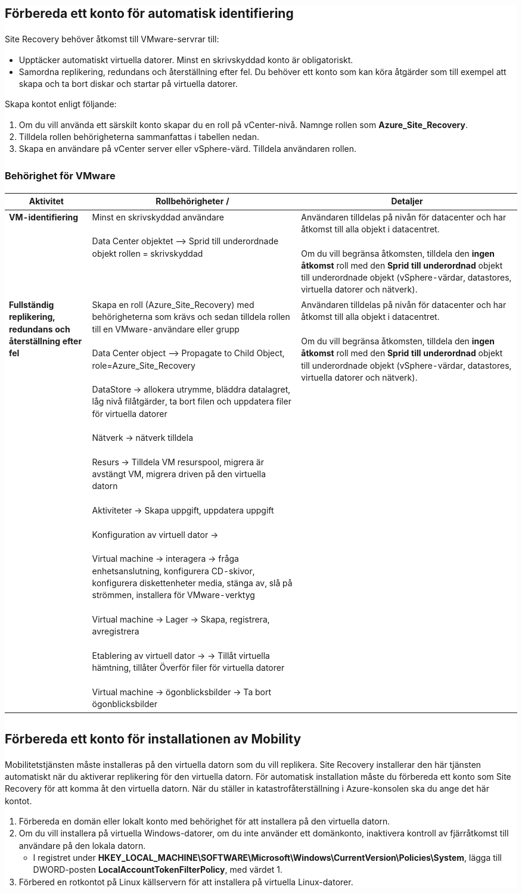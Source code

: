 ## <a name="prepare-an-account-for-automatic-discovery"></a>Förbereda ett konto för automatisk identifiering

Site Recovery behöver åtkomst till VMware-servrar till:

- Upptäcker automatiskt virtuella datorer. Minst en skrivskyddad konto är obligatoriskt.
- Samordna replikering, redundans och återställning efter fel. Du behöver ett konto som kan köra åtgärder som till exempel att skapa och ta bort diskar och startar på virtuella datorer.

Skapa kontot enligt följande:

1. Om du vill använda ett särskilt konto skapar du en roll på vCenter-nivå. Namnge rollen som **Azure_Site_Recovery**.
2. Tilldela rollen behörigheterna sammanfattas i tabellen nedan.
3. Skapa en användare på vCenter server eller vSphere-värd. Tilldela användaren rollen.

### <a name="vmware-account-permissions"></a>Behörighet för VMware

**Aktivitet** | **Rollbehörigheter /** | **Detaljer**
--- | --- | ---
**VM-identifiering** | Minst en skrivskyddad användare<br/><br/> Data Center objektet –> Sprid till underordnade objekt rollen = skrivskyddad | Användaren tilldelas på nivån för datacenter och har åtkomst till alla objekt i datacentret.<br/><br/> Om du vill begränsa åtkomsten, tilldela den **ingen åtkomst** roll med den **Sprid till underordnad** objekt till underordnade objekt (vSphere-värdar, datastores, virtuella datorer och nätverk).
**Fullständig replikering, redundans och återställning efter fel** |  Skapa en roll (Azure_Site_Recovery) med behörigheterna som krävs och sedan tilldela rollen till en VMware-användare eller grupp<br/><br/> Data Center object –> Propagate to Child Object, role=Azure_Site_Recovery<br/><br/> DataStore -> allokera utrymme, bläddra datalagret, låg nivå filåtgärder, ta bort filen och uppdatera filer för virtuella datorer<br/><br/> Nätverk -> nätverk tilldela<br/><br/> Resurs -> Tilldela VM resurspool, migrera är avstängt VM, migrera driven på den virtuella datorn<br/><br/> Aktiviteter -> Skapa uppgift, uppdatera uppgift<br/><br/> Konfiguration av virtuell dator -><br/><br/> Virtual machine -> interagera -> fråga enhetsanslutning, konfigurera CD-skivor, konfigurera diskettenheter media, stänga av, slå på strömmen, installera för VMware-verktyg<br/><br/> Virtual machine -> Lager -> Skapa, registrera, avregistrera<br/><br/> Etablering av virtuell dator -> -> Tillåt virtuella hämtning, tillåter Överför filer för virtuella datorer<br/><br/> Virtual machine -> ögonblicksbilder -> Ta bort ögonblicksbilder | Användaren tilldelas på nivån för datacenter och har åtkomst till alla objekt i datacentret.<br/><br/> Om du vill begränsa åtkomsten, tilldela den **ingen åtkomst** roll med den **Sprid till underordnad** objekt till underordnade objekt (vSphere-värdar, datastores, virtuella datorer och nätverk).

## <a name="prepare-an-account-for-mobility-service-installation"></a>Förbereda ett konto för installationen av Mobility

Mobilitetstjänsten måste installeras på den virtuella datorn som du vill replikera. Site Recovery installerar den här tjänsten automatiskt när du aktiverar replikering för den virtuella datorn. För automatisk installation måste du förbereda ett konto som Site Recovery för att komma åt den virtuella datorn. När du ställer in katastrofåterställning i Azure-konsolen ska du ange det här kontot.

1. Förbereda en domän eller lokalt konto med behörighet för att installera på den virtuella datorn.
2. Om du vill installera på virtuella Windows-datorer, om du inte använder ett domänkonto, inaktivera kontroll av fjärråtkomst till användare på den lokala datorn.
   - I registret under **HKEY_LOCAL_MACHINE\SOFTWARE\Microsoft\Windows\CurrentVersion\Policies\System**, lägga till DWORD-posten **LocalAccountTokenFilterPolicy**, med värdet 1.
3. Förbered en rotkontot på Linux källservern för att installera på virtuella Linux-datorer.
